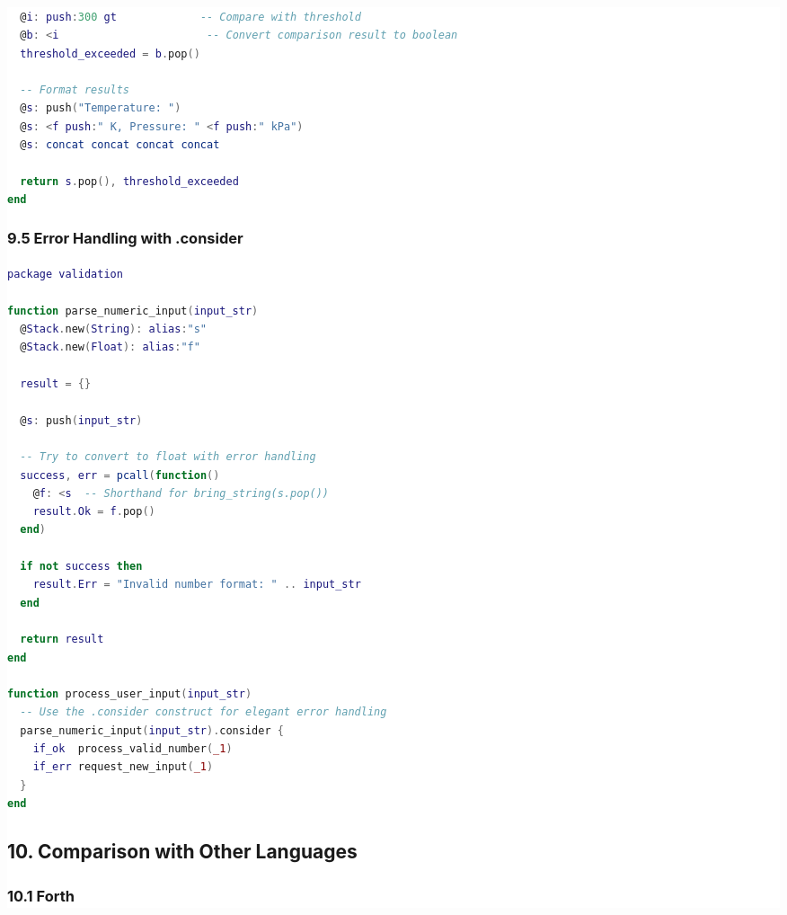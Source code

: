 ```lua
  @i: push:300 gt             -- Compare with threshold
  @b: <i                       -- Convert comparison result to boolean
  threshold_exceeded = b.pop()
  
  -- Format results
  @s: push("Temperature: ")
  @s: <f push:" K, Pressure: " <f push:" kPa")
  @s: concat concat concat concat
  
  return s.pop(), threshold_exceeded
end
```

### 9.5 Error Handling with .consider

```lua
package validation

function parse_numeric_input(input_str)
  @Stack.new(String): alias:"s"
  @Stack.new(Float): alias:"f"
  
  result = {}
  
  @s: push(input_str)
  
  -- Try to convert to float with error handling
  success, err = pcall(function()
    @f: <s  -- Shorthand for bring_string(s.pop())
    result.Ok = f.pop()
  end)
  
  if not success then
    result.Err = "Invalid number format: " .. input_str
  end
  
  return result
end

function process_user_input(input_str)
  -- Use the .consider construct for elegant error handling
  parse_numeric_input(input_str).consider {
    if_ok  process_valid_number(_1)
    if_err request_new_input(_1)
  }
end
```

## 10. Comparison with Other Languages

### 10.1 Forth
